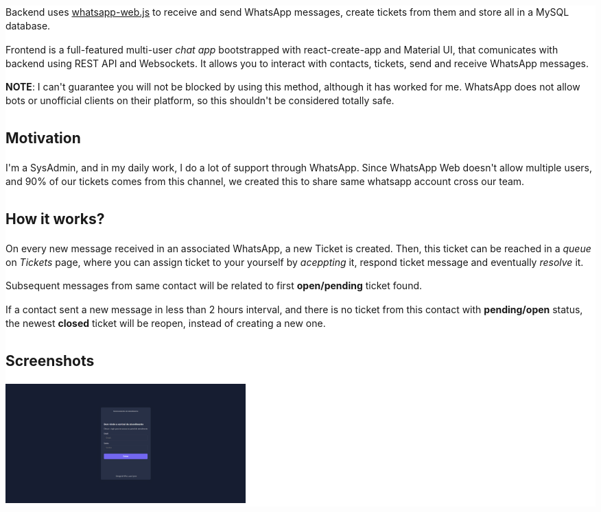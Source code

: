 Backend uses [whatsapp-web.js](https://github.com/pedroslopez/whatsapp-web.js) to receive and send WhatsApp messages, create tickets from them and store all in a MySQL database.

Frontend is a full-featured multi-user _chat app_ bootstrapped with react-create-app and Material UI, that comunicates with backend using REST API and Websockets. It allows you to interact with contacts, tickets, send and receive WhatsApp messages.

**NOTE**: I can't guarantee you will not be blocked by using this method, although it has worked for me. WhatsApp does not allow bots or unofficial clients on their platform, so this shouldn't be considered totally safe.

## Motivation

I'm a SysAdmin, and in my daily work, I do a lot of support through WhatsApp. Since WhatsApp Web doesn't allow multiple users, and 90% of our tickets comes from this channel, we created this to share same whatsapp account cross our team.

## How it works?

On every new message received in an associated WhatsApp, a new Ticket is created. Then, this ticket can be reached in a _queue_ on _Tickets_ page, where you can assign ticket to your yourself by _aceppting_ it, respond ticket message and eventually _resolve_ it.

Subsequent messages from same contact will be related to first **open/pending** ticket found.

If a contact sent a new message in less than 2 hours interval, and there is no ticket from this contact with **pending/open** status, the newest **closed** ticket will be reopen, instead of creating a new one.

## Screenshots

<img src="https://raw.githubusercontent.com/luancyrne/whaticket/master/images/pageLogin.png" width="350">